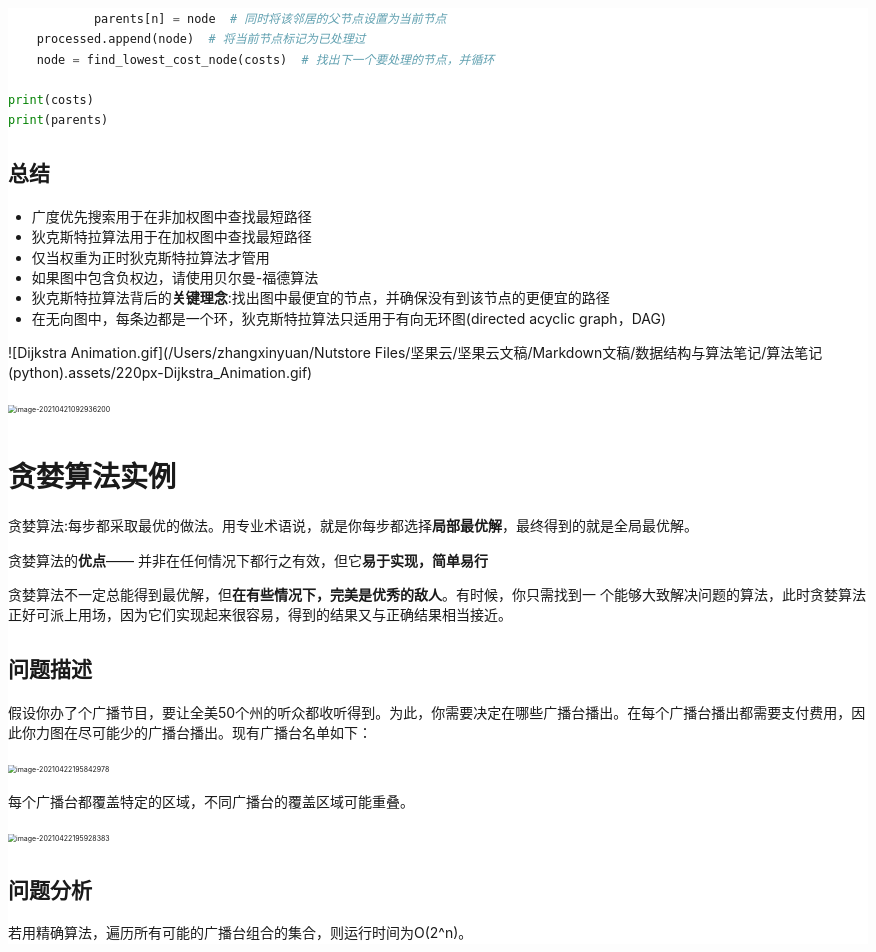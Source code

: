 ```python
            parents[n] = node  # 同时将该邻居的父节点设置为当前节点
    processed.append(node)  # 将当前节点标记为已处理过
    node = find_lowest_cost_node(costs)  # 找出下一个要处理的节点，并循环

print(costs)
print(parents)
```



## 总结

- 广度优先搜索用于在非加权图中查找最短路径
- 狄克斯特拉算法用于在加权图中查找最短路径
- 仅当权重为正时狄克斯特拉算法才管用
- 如果图中包含负权边，请使用贝尔曼-福德算法
- 狄克斯特拉算法背后的**关键理念**:找出图中最便宜的节点，并确保没有到该节点的更便宜的路径
- 在无向图中，每条边都是一个环，狄克斯特拉算法只适用于有向无环图(directed acyclic graph，DAG)

![Dijkstra Animation.gif](/Users/zhangxinyuan/Nutstore Files/坚果云/坚果云文稿/Markdown文稿/数据结构与算法笔记/算法笔记(python).assets/220px-Dijkstra_Animation.gif)

<img src="/Users/zhangxinyuan/Library/Application Support/typora-user-images/image-20210421092936200.png" alt="image-20210421092936200" style="zoom:50%;" />









# 贪婪算法实例

贪婪算法:每步都采取最优的做法。用专业术语说，就是你每步都选择**局部最优解**，最终得到的就是全局最优解。

贪婪算法的**优点**—— 并非在任何情况下都行之有效，但它**易于实现，简单易行**



贪婪算法不一定总能得到最优解，但**在有些情况下，完美是优秀的敌人**。有时候，你只需找到一 个能够大致解决问题的算法，此时贪婪算法正好可派上用场，因为它们实现起来很容易，得到的结果又与正确结果相当接近。

## 问题描述

假设你办了个广播节目，要让全美50个州的听众都收听得到。为此，你需要决定在哪些广播台播出。在每个广播台播出都需要支付费用，因此你力图在尽可能少的广播台播出。现有广播台名单如下：

<img src="/Users/zhangxinyuan/Nutstore Files/坚果云/坚果云文稿/Markdown文稿/数据结构与算法笔记/算法笔记(python).assets/image-20210422195842978.png" alt="image-20210422195842978" style="zoom:50%;" />

每个广播台都覆盖特定的区域，不同广播台的覆盖区域可能重叠。

<img src="/Users/zhangxinyuan/Nutstore Files/坚果云/坚果云文稿/Markdown文稿/数据结构与算法笔记/算法笔记(python).assets/image-20210422195928383.png" alt="image-20210422195928383" style="zoom:50%;" />

## 问题分析

若用精确算法，遍历所有可能的广播台组合的集合，则运行时间为O(2^n)。
